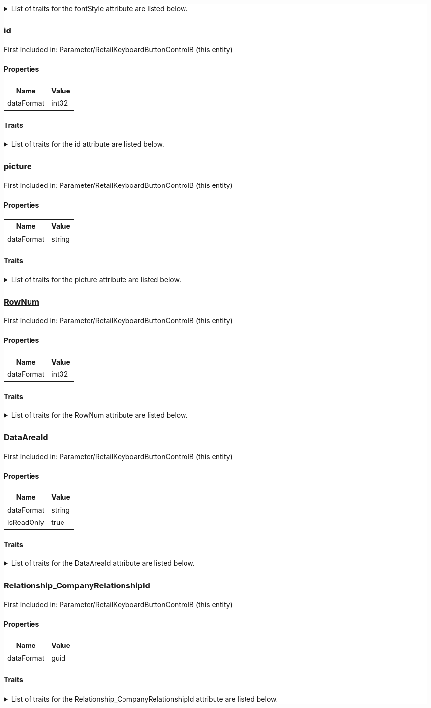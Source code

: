 <details><summary>List of traits for the fontStyle attribute are listed below.</summary></details>

### <a href=#id name="id">id</a>

First included in: Parameter/RetailKeyboardButtonControlB (this entity)  

#### Properties

<table><tr><th>Name</th><th>Value</th></tr><tr><td>dataFormat</td><td>int32</td></tr></table>

#### Traits

<details><summary>List of traits for the id attribute are listed below.</summary></details>

### <a href=#picture name="picture">picture</a>

First included in: Parameter/RetailKeyboardButtonControlB (this entity)  

#### Properties

<table><tr><th>Name</th><th>Value</th></tr><tr><td>dataFormat</td><td>string</td></tr></table>

#### Traits

<details><summary>List of traits for the picture attribute are listed below.</summary></details>

### <a href=#RowNum name="RowNum">RowNum</a>

First included in: Parameter/RetailKeyboardButtonControlB (this entity)  

#### Properties

<table><tr><th>Name</th><th>Value</th></tr><tr><td>dataFormat</td><td>int32</td></tr></table>

#### Traits

<details><summary>List of traits for the RowNum attribute are listed below.</summary></details>

### <a href=#DataAreaId name="DataAreaId">DataAreaId</a>

First included in: Parameter/RetailKeyboardButtonControlB (this entity)  

#### Properties

<table><tr><th>Name</th><th>Value</th></tr><tr><td>dataFormat</td><td>string</td></tr><tr><td>isReadOnly</td><td>true</td></tr></table>

#### Traits

<details><summary>List of traits for the DataAreaId attribute are listed below.</summary></details>

### <a href=#Relationship_CompanyRelationshipId name="Relationship_CompanyRelationshipId">Relationship_CompanyRelationshipId</a>

First included in: Parameter/RetailKeyboardButtonControlB (this entity)  

#### Properties

<table><tr><th>Name</th><th>Value</th></tr><tr><td>dataFormat</td><td>guid</td></tr></table>

#### Traits

<details><summary>List of traits for the Relationship_CompanyRelationshipId attribute are listed below.</summary></details>
